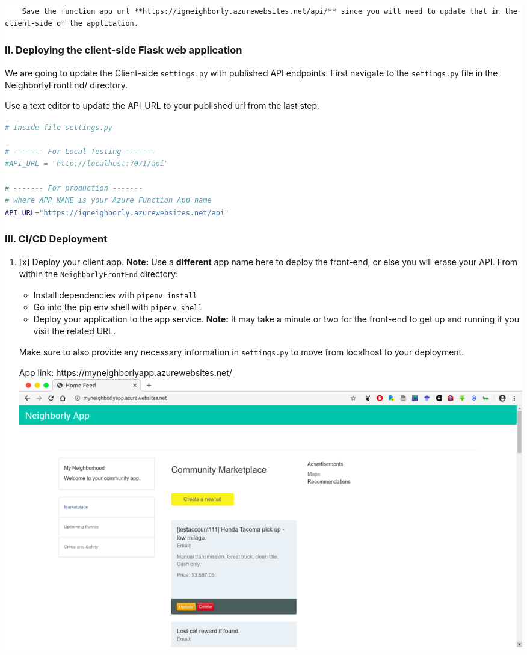         Save the function app url **https://igneighborly.azurewebsites.net/api/** since you will need to update that in the client-side of the application.

### II. Deploying the client-side Flask web application

We are going to update the Client-side `settings.py` with published API endpoints. First navigate to the `settings.py` file in the NeighborlyFrontEnd/ directory.

Use a text editor to update the API_URL to your published url from the last step.
```bash
# Inside file settings.py

# ------- For Local Testing -------
#API_URL = "http://localhost:7071/api"

# ------- For production -------
# where APP_NAME is your Azure Function App name 
API_URL="https://igneighborly.azurewebsites.net/api"
```

### III. CI/CD Deployment

1. [x] Deploy your client app. **Note:** Use a **different** app name here to deploy the front-end, or else you will erase your API. From within the `NeighborlyFrontEnd` directory:
    - Install dependencies with `pipenv install`
    - Go into the pip env shell with `pipenv shell`
    - Deploy your application to the app service. **Note:** It may take a minute or two for the front-end to get up and running if you visit the related URL.

    Make sure to also provide any necessary information in `settings.py` to move from localhost to your deployment.

    App link: https://myneighborlyapp.azurewebsites.net/
    ![Deployed app](screenshots/3.1%20Neighborly%20app%20-%20live.png)
